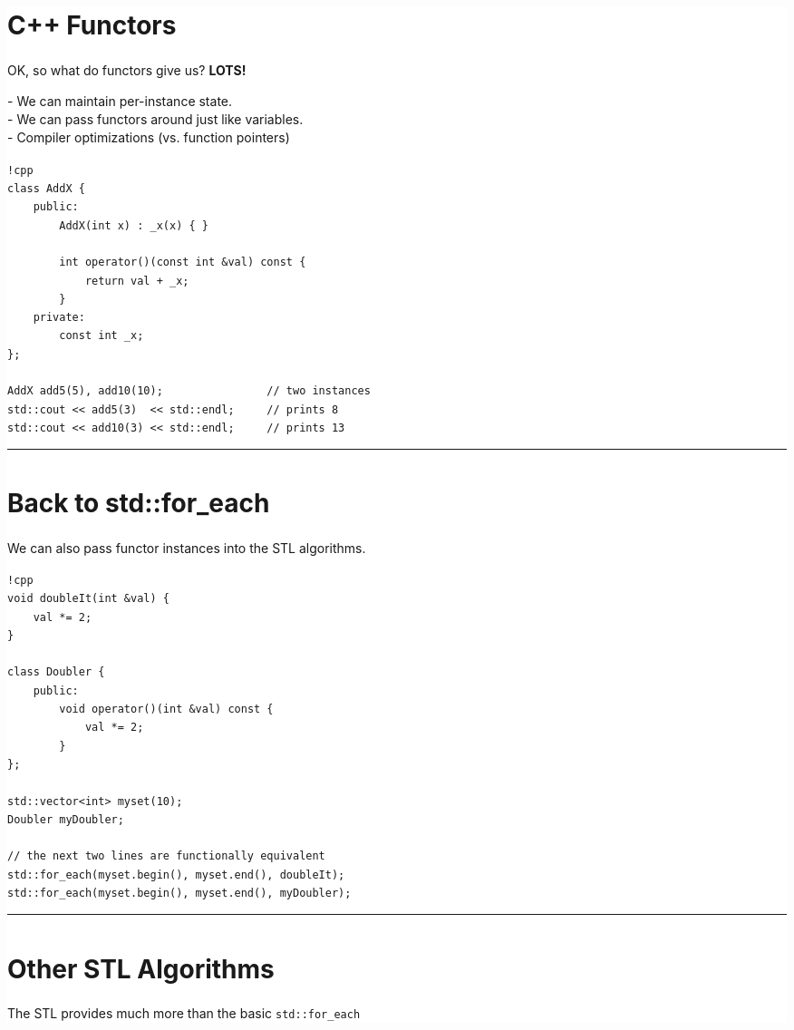 C++ Functors
============

OK, so what do functors give us? **LOTS!**

\- We can maintain per-instance state.  
\- We can pass functors around just like variables.  
\- Compiler optimizations (vs. function pointers)  

    !cpp
    class AddX {
        public:
            AddX(int x) : _x(x) { }

            int operator()(const int &val) const {
                return val + _x;
            }
        private:
            const int _x;
    };

    AddX add5(5), add10(10);                // two instances
    std::cout << add5(3)  << std::endl;     // prints 8
    std::cout << add10(3) << std::endl;     // prints 13


---

Back to std::for\_each
======================

We can also pass functor instances into the STL algorithms.

    !cpp
    void doubleIt(int &val) {
        val *= 2;
    }

    class Doubler {
        public:
            void operator()(int &val) const {
                val *= 2;
            }
    };
    
    std::vector<int> myset(10);
    Doubler myDoubler;

    // the next two lines are functionally equivalent
    std::for_each(myset.begin(), myset.end(), doubleIt);
    std::for_each(myset.begin(), myset.end(), myDoubler);

---

Other STL Algorithms
====================

The STL provides much more than the basic `std::for_each`
